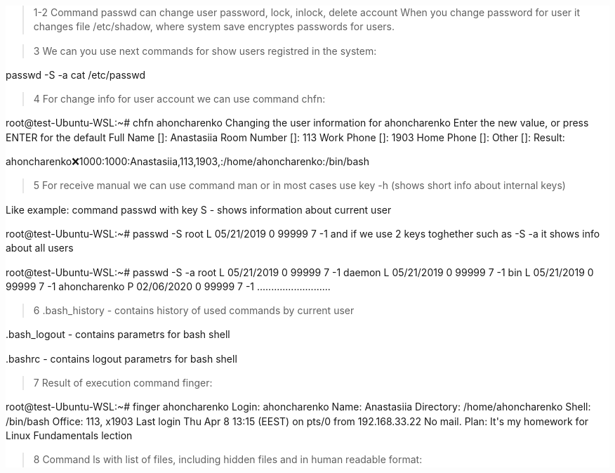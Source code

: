 > 1-2
Command passwd can change user password, lock, inlock, delete account When you change password for user it changes file /etc/shadow, where system save encryptes passwords for users.

> 3
We can you use next commands for show users registred in the system:

passwd -S -a cat /etc/passwd

> 4
For change info for user account we can use command chfn:

root@test-Ubuntu-WSL:~# chfn ahoncharenko
Changing the user information for ahoncharenko
Enter the new value, or press ENTER for the default
        Full Name []: Anastasiia
        Room Number []: 113
        Work Phone []: 1903
        Home Phone []:
        Other []:
Result:

ahoncharenko:x:1000:1000:Anastasiia,113,1903,:/home/ahoncharenko:/bin/bash
> 5
For receive manual we can use command man or in most cases use key -h (shows short info about internal keys)

Like example: command passwd with key S - shows information about current user

root@test-Ubuntu-WSL:~# passwd -S
root L 05/21/2019 0 99999 7 -1
and if we use 2 keys toghether such as -S -a it shows info about all users

root@test-Ubuntu-WSL:~# passwd -S -a
root L 05/21/2019 0 99999 7 -1
daemon L 05/21/2019 0 99999 7 -1
bin L 05/21/2019 0 99999 7 -1
ahoncharenko P 02/06/2020 0 99999 7 -1
..........................
> 6
.bash_history - contains history of used commands by current user

.bash_logout - contains parametrs for bash shell

.bashrc - contains logout parametrs for bash shell

> 7
Result of execution command finger:

root@test-Ubuntu-WSL:~# finger ahoncharenko
Login: ahoncharenko                            Name: Anastasiia
Directory: /home/ahoncharenko                  Shell: /bin/bash
Office: 113, x1903
Last login Thu Apr  8 13:15 (EEST) on pts/0 from 192.168.33.22
No mail.
Plan:
It's my homework for Linux Fundamentals lection
> 8
Command ls with list of files, including hidden files and in human readable format:
